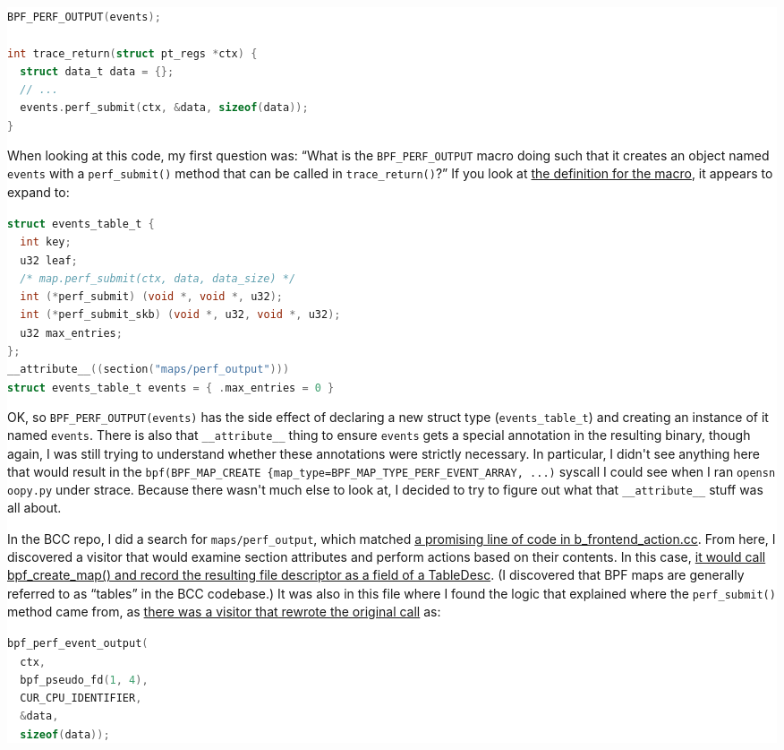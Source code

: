 ```c
BPF_PERF_OUTPUT(events);

int trace_return(struct pt_regs *ctx) {
  struct data_t data = {};
  // ...
  events.perf_submit(ctx, &data, sizeof(data));
}
```

When looking at this code, my first question was: “What is the `BPF_PERF_OUTPUT` macro doing such that it creates an object named `events` with a `perf_submit()` method that can be called in `trace_return()`?” If you look at [the definition for the macro](https://github.com/iovisor/bcc/blob/f138fea5a9ab279b7347fa6acfd2f53777068b27/src/cc/export/helpers.h#L80-L91), it appears to expand to:

```c
struct events_table_t {
  int key;
  u32 leaf;
  /* map.perf_submit(ctx, data, data_size) */
  int (*perf_submit) (void *, void *, u32);
  int (*perf_submit_skb) (void *, u32, void *, u32);
  u32 max_entries;
};
__attribute__((section("maps/perf_output")))
struct events_table_t events = { .max_entries = 0 }
```

OK, so `BPF_PERF_OUTPUT(events)` has the side effect of declaring a new struct type (`events_table_t`) and creating an instance of it named `events`. There is also that `__attribute__` thing to ensure `events` gets a special annotation in the resulting binary, though again, I was still trying to understand whether these annotations were strictly necessary. In particular, I didn't see anything here that would result in the `bpf(BPF_MAP_CREATE {map_type=BPF_MAP_TYPE_PERF_EVENT_ARRAY, ...)` syscall I could see when I ran `opensnoopy.py` under strace. Because there wasn't much else to look at, I decided to try to figure out what that `__attribute__` stuff was all about.

In the BCC repo, I did a search for `maps/perf_output`, which matched [a promising line of code in b_frontend_action.cc](https://github.com/iovisor/bcc/blob/54e377d29b1e09968b8278c039fc3e146da9d962/src/cc/frontends/clang/b_frontend_action.cc#L1169). From here, I discovered a visitor that would examine section attributes and perform actions based on their contents. In this case, [it would call bpf_create_map() and record the resulting file descriptor as a field of a TableDesc](https://github.com/iovisor/bcc/blob/54e377d29b1e09968b8278c039fc3e146da9d962/src/cc/frontends/clang/b_frontend_action.cc#L1225-L1227). (I discovered that BPF maps are generally referred to as “tables” in the BCC codebase.) It was also in this file where I found the logic that explained where the `perf_submit()` method came from, as [there was a visitor that rewrote the original call](https://github.com/iovisor/bcc/blob/54e377d29b1e09968b8278c039fc3e146da9d962/src/cc/frontends/clang/b_frontend_action.cc#L809-L815) as:

```c
bpf_perf_event_output(
  ctx,
  bpf_pseudo_fd(1, 4),
  CUR_CPU_IDENTIFIER,
  &data,
  sizeof(data));
```

